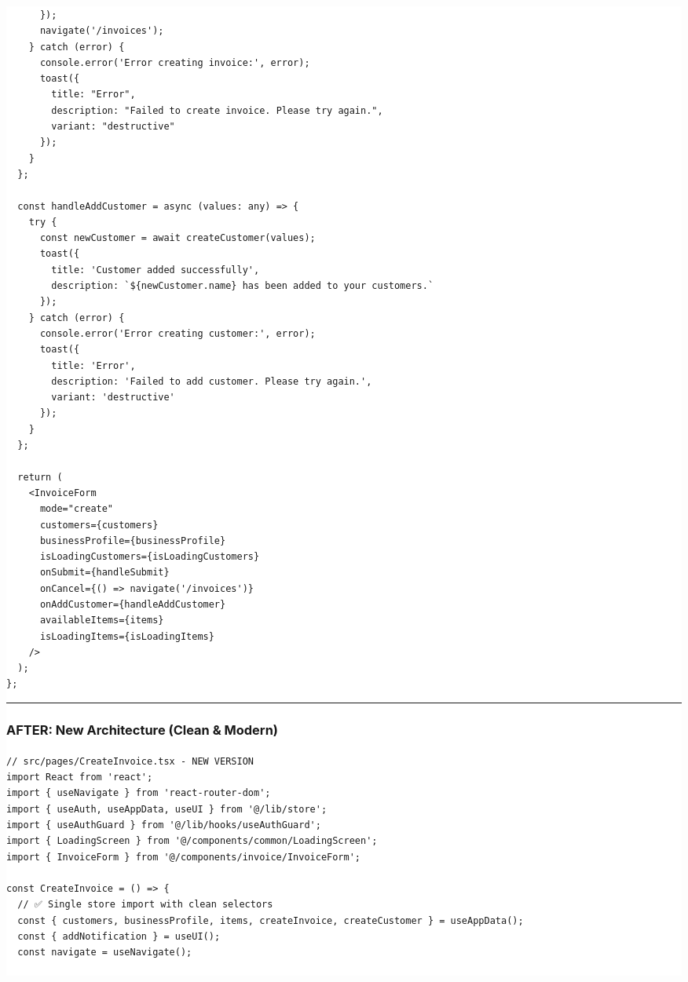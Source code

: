 ```tsx
      });
      navigate('/invoices');
    } catch (error) {
      console.error('Error creating invoice:', error);
      toast({
        title: "Error",
        description: "Failed to create invoice. Please try again.",
        variant: "destructive"
      });
    }
  };

  const handleAddCustomer = async (values: any) => {
    try {
      const newCustomer = await createCustomer(values);
      toast({
        title: 'Customer added successfully',
        description: `${newCustomer.name} has been added to your customers.`
      });
    } catch (error) {
      console.error('Error creating customer:', error);
      toast({
        title: 'Error',
        description: 'Failed to add customer. Please try again.',
        variant: 'destructive'
      });
    }
  };

  return (
    <InvoiceForm
      mode="create"
      customers={customers}
      businessProfile={businessProfile}
      isLoadingCustomers={isLoadingCustomers}
      onSubmit={handleSubmit}
      onCancel={() => navigate('/invoices')}
      onAddCustomer={handleAddCustomer}
      availableItems={items}
      isLoadingItems={isLoadingItems}
    />
  );
};
```

---

### **AFTER: New Architecture (Clean & Modern)**

```tsx
// src/pages/CreateInvoice.tsx - NEW VERSION
import React from 'react';
import { useNavigate } from 'react-router-dom';
import { useAuth, useAppData, useUI } from '@/lib/store';
import { useAuthGuard } from '@/lib/hooks/useAuthGuard';
import { LoadingScreen } from '@/components/common/LoadingScreen';
import { InvoiceForm } from '@/components/invoice/InvoiceForm';

const CreateInvoice = () => {
  // ✅ Single store import with clean selectors
  const { customers, businessProfile, items, createInvoice, createCustomer } = useAppData();
  const { addNotification } = useUI();
  const navigate = useNavigate();
  
```